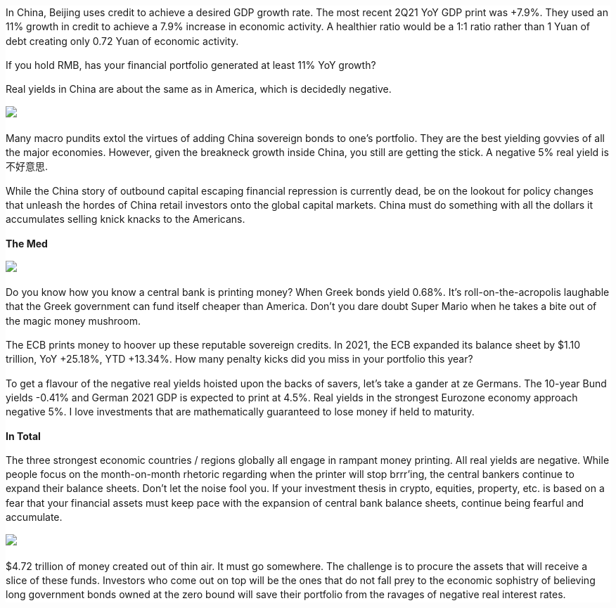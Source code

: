 In China, Beijing uses credit to achieve a desired GDP growth rate\. The most recent 2Q21 YoY GDP print was \+7\.9%\. They used an 11% growth in credit to achieve a 7\.9% increase in economic activity\. A healthier ratio would be a 1:1 ratio rather than 1 Yuan of debt creating only 0\.72 Yuan of economic activity\.

If you hold RMB, has your financial portfolio generated at least 11% YoY growth?

Real yields in China are about the same as in America, which is decidedly negative\.


![](assets/ba2559081ee0/0*PK3N0zFBCTb-9oOl)


Many macro pundits extol the virtues of adding China sovereign bonds to one’s portfolio\. They are the best yielding govvies of all the major economies\. However, given the breakneck growth inside China, you still are getting the stick\. A negative 5% real yield is 不好意思\.

While the China story of outbound capital escaping financial repression is currently dead, be on the lookout for policy changes that unleash the hordes of China retail investors onto the global capital markets\. China must do something with all the dollars it accumulates selling knick knacks to the Americans\.

**The Med**


![](assets/ba2559081ee0/0*6mxoxE9n3TS0tRHt)


Do you know how you know a central bank is printing money? When Greek bonds yield 0\.68%\. It’s roll\-on\-the\-acropolis laughable that the Greek government can fund itself cheaper than America\. Don’t you dare doubt Super Mario when he takes a bite out of the magic money mushroom\.

The ECB prints money to hoover up these reputable sovereign credits\. In 2021, the ECB expanded its balance sheet by $1\.10 trillion, YoY \+25\.18%, YTD \+13\.34%\. How many penalty kicks did you miss in your portfolio this year?

To get a flavour of the negative real yields hoisted upon the backs of savers, let’s take a gander at ze Germans\. The 10\-year Bund yields \-0\.41% and German 2021 GDP is expected to print at 4\.5%\. Real yields in the strongest Eurozone economy approach negative 5%\. I love investments that are mathematically guaranteed to lose money if held to maturity\.

**In Total**

The three strongest economic countries / regions globally all engage in rampant money printing\. All real yields are negative\. While people focus on the month\-on\-month rhetoric regarding when the printer will stop brrr’ing, the central bankers continue to expand their balance sheets\. Don’t let the noise fool you\. If your investment thesis in crypto, equities, property, etc\. is based on a fear that your financial assets must keep pace with the expansion of central bank balance sheets, continue being fearful and accumulate\.


![](assets/ba2559081ee0/1*PYJPUtt3KMiNZhQMRauRqw.png)


$4\.72 trillion of money created out of thin air\. It must go somewhere\. The challenge is to procure the assets that will receive a slice of these funds\. Investors who come out on top will be the ones that do not fall prey to the economic sophistry of believing long government bonds owned at the zero bound will save their portfolio from the ravages of negative real interest rates\.

